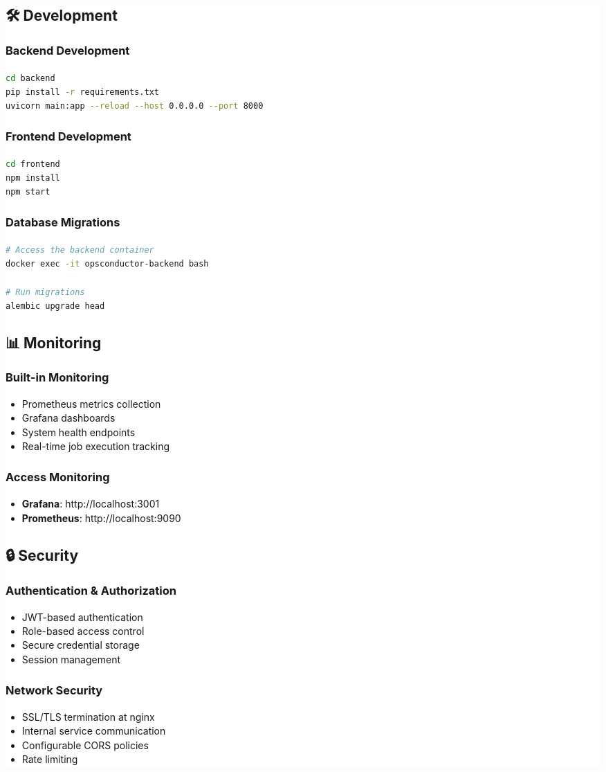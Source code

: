 ## 🛠️ Development

### Backend Development
```bash
cd backend
pip install -r requirements.txt
uvicorn main:app --reload --host 0.0.0.0 --port 8000
```

### Frontend Development
```bash
cd frontend
npm install
npm start
```

### Database Migrations
```bash
# Access the backend container
docker exec -it opsconductor-backend bash

# Run migrations
alembic upgrade head
```

## 📊 Monitoring

### Built-in Monitoring
- Prometheus metrics collection
- Grafana dashboards
- System health endpoints
- Real-time job execution tracking

### Access Monitoring
- **Grafana**: http://localhost:3001
- **Prometheus**: http://localhost:9090

## 🔒 Security

### Authentication & Authorization
- JWT-based authentication
- Role-based access control
- Secure credential storage
- Session management

### Network Security
- SSL/TLS termination at nginx
- Internal service communication
- Configurable CORS policies
- Rate limiting
